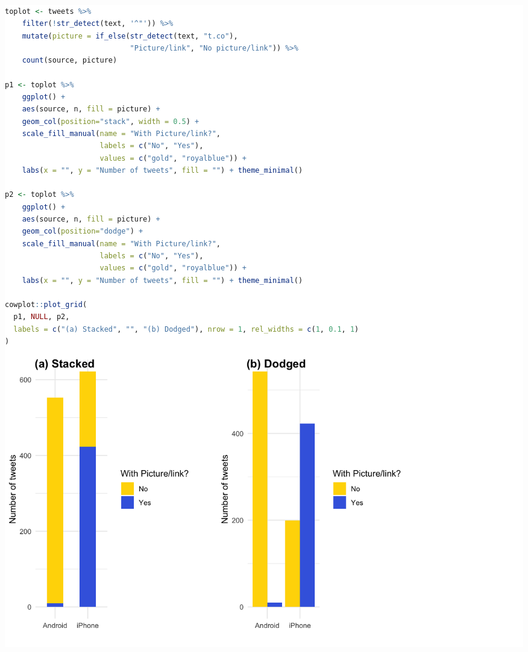 
```r
toplot <- tweets %>%
    filter(!str_detect(text, '^"')) %>%
    mutate(picture = if_else(str_detect(text, "t.co"),
                             "Picture/link", "No picture/link")) %>%
    count(source, picture)

p1 <- toplot %>%
    ggplot() + 
    aes(source, n, fill = picture) + 
    geom_col(position="stack", width = 0.5) + 
    scale_fill_manual(name = "With Picture/link?", 
                      labels = c("No", "Yes"),
                      values = c("gold", "royalblue")) + 
    labs(x = "", y = "Number of tweets", fill = "") + theme_minimal()

p2 <- toplot %>%
    ggplot() + 
    aes(source, n, fill = picture) + 
    geom_col(position="dodge") + 
    scale_fill_manual(name = "With Picture/link?", 
                      labels = c("No", "Yes"),
                      values = c("gold", "royalblue")) + 
    labs(x = "", y = "Number of tweets", fill = "") + theme_minimal()

cowplot::plot_grid(
  p1, NULL, p2,
  labels = c("(a) Stacked", "", "(b) Dodged"), nrow = 1, rel_widths = c(1, 0.1, 1)
)
```

<img src="R32_trump_tweet_dplyr_files/figure-html/unnamed-chunk-2-1.png" width="672" />
